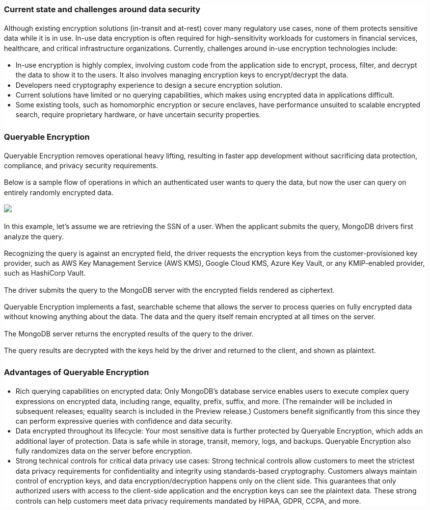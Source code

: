 ### Current state and challenges around data security

Although existing encryption solutions (in-transit and at-rest) cover many regulatory use cases, none of them protects sensitive data while it is in use. In-use data encryption is often required for high-sensitivity workloads for customers in financial services, healthcare, and critical infrastructure organizations. Currently, challenges around in-use encryption technologies include:

- In-use encryption is highly complex, involving custom code from the application side to encrypt, process, filter, and decrypt the data to show it to the users. It also involves managing encryption keys to encrypt/decrypt the data.
- Developers need cryptography experience to design a secure encryption solution.
- Current solutions have limited or no querying capabilities, which makes using encrypted data in applications difficult.
- Some existing tools, such as homomorphic encryption or secure enclaves, have performance unsuited to scalable encrypted search, require proprietary hardware, or have uncertain security properties.

### Queryable Encryption

Queryable Encryption removes operational heavy lifting, resulting in faster app development without sacrificing data protection, compliance, and privacy security requirements.

Below is a sample flow of operations in which an authenticated user wants to query the data, but now the user can query on entirely randomly encrypted data.

![](https://blog-imgs-23.s3.amazonaws.com/2022-09-09_see-whats-new-with-mongodb-6.0_1.jpg#layoutTextWidth)

In this example, let’s assume we are retrieving the SSN of a user. When the applicant submits the query, MongoDB drivers first analyze the query.

Recognizing the query is against an encrypted field, the driver requests the encryption keys from the customer-provisioned key provider, such as AWS Key Management Service (AWS KMS), Google Cloud KMS, Azure Key Vault, or any KMIP-enabled provider, such as HashiCorp Vault.

The driver submits the query to the MongoDB server with the encrypted fields rendered as ciphertext.

Queryable Encryption implements a fast, searchable scheme that allows the server to process queries on fully encrypted data without knowing anything about the data. The data and the query itself remain encrypted at all times on the server.

The MongoDB server returns the encrypted results of the query to the driver.

The query results are decrypted with the keys held by the driver and returned to the client, and shown as plaintext.

### Advantages of Queryable Encryption

- Rich querying capabilities on encrypted data: Only MongoDB’s database service enables users to execute complex query expressions on encrypted data, including range, equality, prefix, suffix, and more. (The remainder will be included in subsequent releases; equality search is included in the Preview release.) Customers benefit significantly from this since they can perform expressive queries with confidence and data security.
- Data encrypted throughout its lifecycle: Your most sensitive data is further protected by Queryable Encryption, which adds an additional layer of protection. Data is safe while in storage, transit, memory, logs, and backups. Queryable Encryption also fully randomizes data on the server before encryption.
- Strong technical controls for critical data privacy use cases: Strong technical controls allow customers to meet the strictest data privacy requirements for confidentiality and integrity using standards-based cryptography. Customers always maintain control of encryption keys, and data encryption/decryption happens only on the client side. This guarantees that only authorized users with access to the client-side application and the encryption keys can see the plaintext data. These strong controls can help customers meet data privacy requirements mandated by HIPAA, GDPR, CCPA, and more.